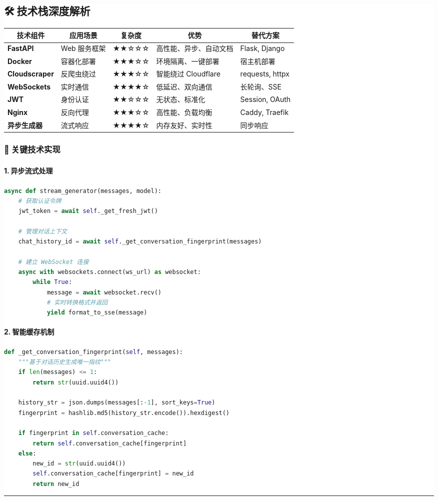 ## 🛠️ 技术栈深度解析

| 技术组件 | 应用场景 | 复杂度 | 优势 | 替代方案 |
|---------|---------|--------|------|----------|
| **FastAPI** | Web 服务框架 | ★★☆☆☆ | 高性能、异步、自动文档 | Flask, Django |
| **Docker** | 容器化部署 | ★★★☆☆ | 环境隔离、一键部署 | 宿主机部署 |
| **Cloudscraper** | 反爬虫绕过 | ★★★☆☆ | 智能绕过 Cloudflare | requests, httpx |
| **WebSockets** | 实时通信 | ★★★★☆ | 低延迟、双向通信 | 长轮询、SSE |
| **JWT** | 身份认证 | ★★☆☆☆ | 无状态、标准化 | Session, OAuth |
| **Nginx** | 反向代理 | ★★★☆☆ | 高性能、负载均衡 | Caddy, Traefik |
| **异步生成器** | 流式响应 | ★★★★☆ | 内存友好、实时性 | 同步响应 |

### 🔧 关键技术实现

#### 1. 异步流式处理
```python
async def stream_generator(messages, model):
    # 获取认证令牌
    jwt_token = await self._get_fresh_jwt()
    
    # 管理对话上下文
    chat_history_id = await self._get_conversation_fingerprint(messages)
    
    # 建立 WebSocket 连接
    async with websockets.connect(ws_url) as websocket:
        while True:
            message = await websocket.recv()
            # 实时转换格式并返回
            yield format_to_sse(message)
```

#### 2. 智能缓存机制
```python
def _get_conversation_fingerprint(self, messages):
    """基于对话历史生成唯一指纹"""
    if len(messages) <= 1:
        return str(uuid.uuid4())
    
    history_str = json.dumps(messages[:-1], sort_keys=True)
    fingerprint = hashlib.md5(history_str.encode()).hexdigest()
    
    if fingerprint in self.conversation_cache:
        return self.conversation_cache[fingerprint]
    else:
        new_id = str(uuid.uuid4())
        self.conversation_cache[fingerprint] = new_id
        return new_id
```

---
